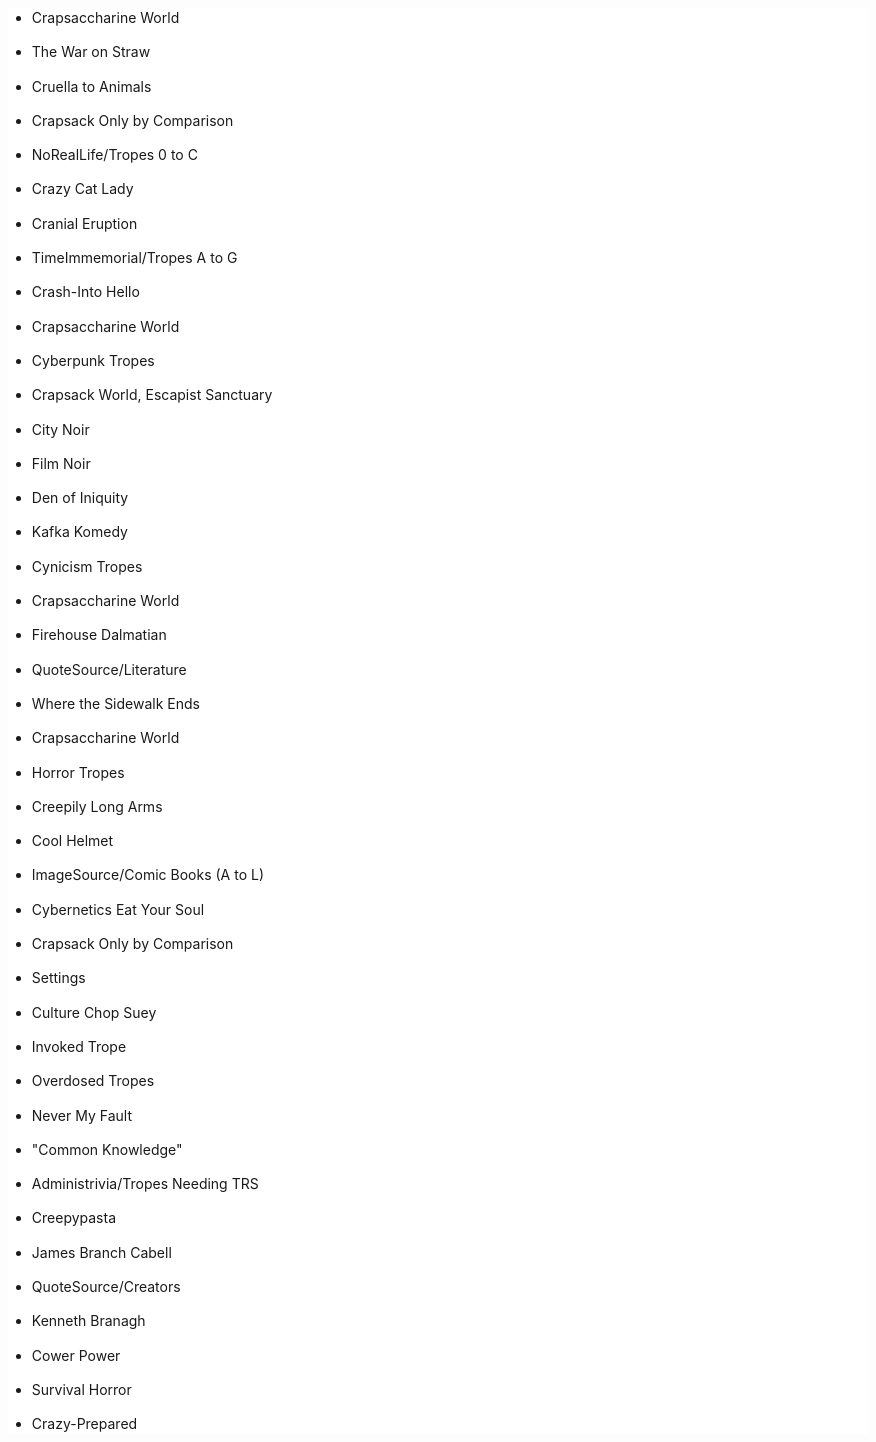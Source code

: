 -   Crapsaccharine World
-   The War on Straw
-   Cruella to Animals

-   Crapsack Only by Comparison
-   NoRealLife/Tropes 0 to C
-   Crazy Cat Lady

-   Cranial Eruption
-   TimeImmemorial/Tropes A to G
-   Crash-Into Hello

-   Crapsaccharine World
-   Cyberpunk Tropes
-   Crapsack World, Escapist Sanctuary

-   City Noir
-   Film Noir
-   Den of Iniquity

-   Kafka Komedy
-   Cynicism Tropes
-   Crapsaccharine World

-   Firehouse Dalmatian
-   QuoteSource/Literature
-   Where the Sidewalk Ends

-   Crapsaccharine World
-   Horror Tropes
-   Creepily Long Arms

-   Cool Helmet
-   ImageSource/Comic Books (A to L)
-   Cybernetics Eat Your Soul

-   Crapsack Only by Comparison
-   Settings
-   Culture Chop Suey

-   Invoked Trope
-   Overdosed Tropes
-   Never My Fault

-   "Common Knowledge"
-   Administrivia/Tropes Needing TRS
-   Creepypasta

-   James Branch Cabell
-   QuoteSource/Creators
-   Kenneth Branagh

-   Cower Power
-   Survival Horror
-   Crazy-Prepared